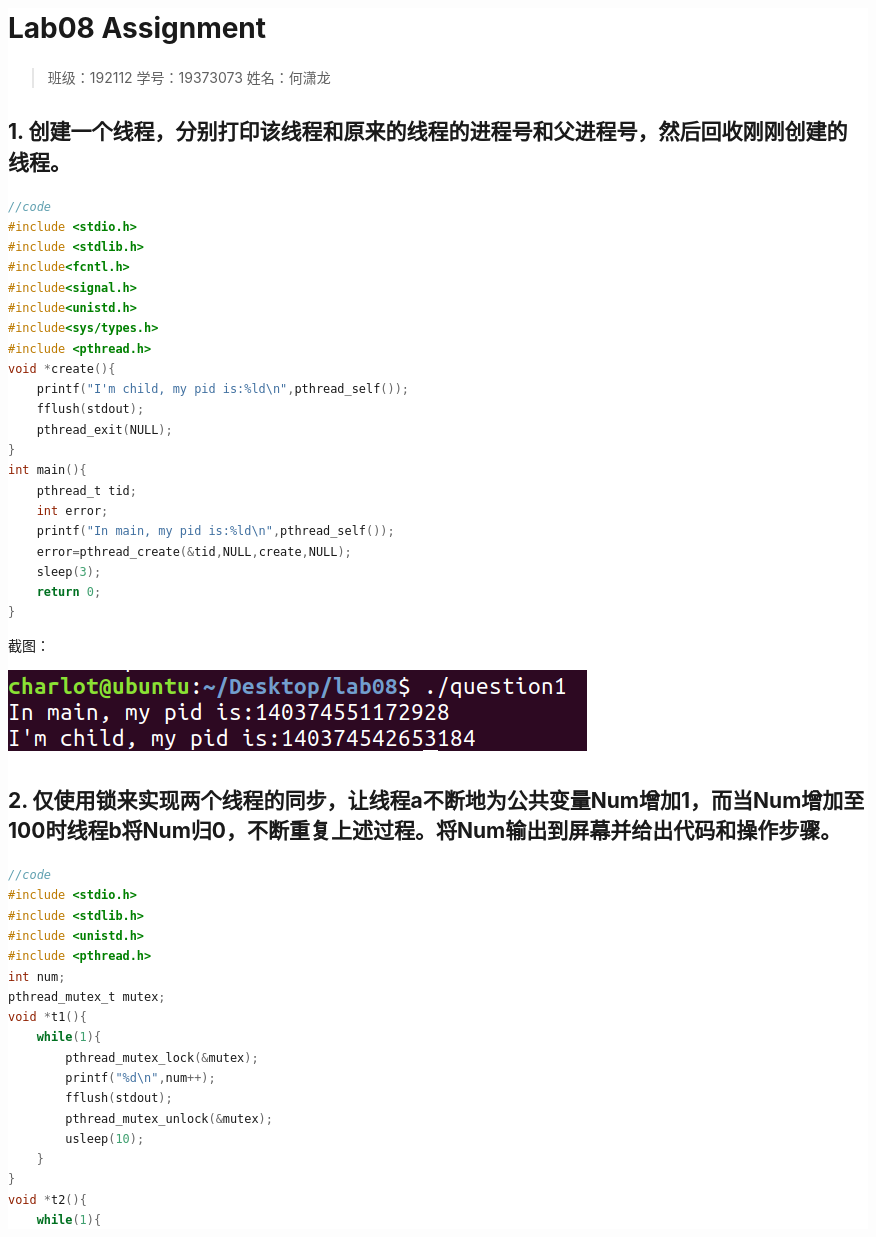 

# Lab08 Assignment

> 班级：192112
> 学号：19373073
> 姓名：何潇龙

## 1. 创建一个线程，分别打印该线程和原来的线程的进程号和父进程号，然后回收刚刚创建的线程。

```c
//code
#include <stdio.h>
#include <stdlib.h>
#include<fcntl.h>
#include<signal.h>
#include<unistd.h>
#include<sys/types.h>
#include <pthread.h>
void *create(){
    printf("I'm child, my pid is:%ld\n",pthread_self());
    fflush(stdout);
    pthread_exit(NULL);
}
int main(){
    pthread_t tid;
    int error;
    printf("In main, my pid is:%ld\n",pthread_self());
    error=pthread_create(&tid,NULL,create,NULL);
    sleep(3);
    return 0;
}
```

截图：

![image-20210617175844351](answer_template.assets/image-20210617175844351.png)

## 2. 仅使用锁来实现两个线程的同步，让线程a不断地为公共变量Num增加1，而当Num增加至100时线程b将Num归0，不断重复上述过程。**将Num输出到屏幕并给出代码和操作步骤。**

```c
//code
#include <stdio.h>
#include <stdlib.h>
#include <unistd.h>
#include <pthread.h>
int num;
pthread_mutex_t mutex;
void *t1(){
    while(1){
        pthread_mutex_lock(&mutex);
        printf("%d\n",num++);
        fflush(stdout);
        pthread_mutex_unlock(&mutex);
        usleep(10);
    }
}
void *t2(){
    while(1){
```